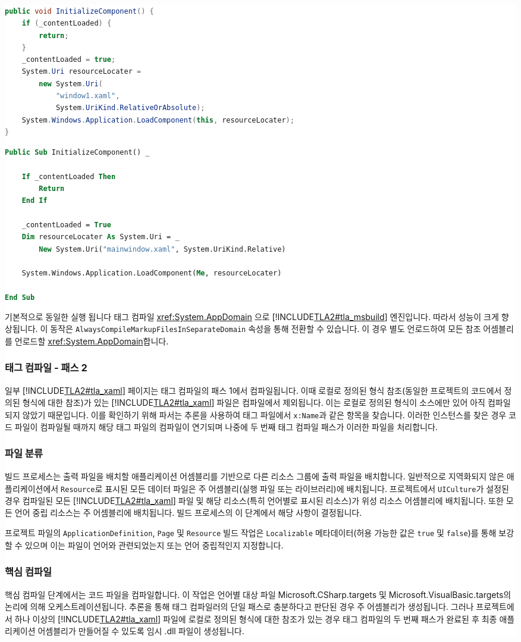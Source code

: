 ```csharp  
public void InitializeComponent() {  
    if (_contentLoaded) {  
        return;  
    }  
    _contentLoaded = true;  
    System.Uri resourceLocater =   
        new System.Uri(  
            "window1.xaml",   
            System.UriKind.RelativeOrAbsolute);  
    System.Windows.Application.LoadComponent(this, resourceLocater);  
}  
```  
  
```vb  
Public Sub InitializeComponent() _  
  
    If _contentLoaded Then  
        Return  
    End If  
  
    _contentLoaded = True  
    Dim resourceLocater As System.Uri = _  
        New System.Uri("mainwindow.xaml", System.UriKind.Relative)  
  
    System.Windows.Application.LoadComponent(Me, resourceLocater)  
  
End Sub  
```  
  
 기본적으로 동일한 실행 됩니다 태그 컴파일 <xref:System.AppDomain> 으로 [!INCLUDE[TLA2#tla_msbuild](../../../../includes/tla2sharptla-msbuild-md.md)] 엔진입니다. 따라서 성능이 크게 향상됩니다. 이 동작은 `AlwaysCompileMarkupFilesInSeparateDomain` 속성을 통해 전환할 수 있습니다. 이 경우 별도 언로드하여 모든 참조 어셈블리를 언로드할 <xref:System.AppDomain>합니다.  
  
<a name="Pass_2_of_Markup_Compilation"></a>   
### <a name="markup-compilationpass-2"></a>태그 컴파일 - 패스 2  
 일부 [!INCLUDE[TLA2#tla_xaml](../../../../includes/tla2sharptla-xaml-md.md)] 페이지는 태그 컴파일의 패스 1에서 컴파일됩니다. 이때 로컬로 정의된 형식 참조(동일한 프로젝트의 코드에서 정의된 형식에 대한 참조)가 있는 [!INCLUDE[TLA2#tla_xaml](../../../../includes/tla2sharptla-xaml-md.md)] 파일은 컴파일에서 제외됩니다. 이는 로컬로 정의된 형식이 소스에만 있어 아직 컴파일되지 않았기 때문입니다. 이를 확인하기 위해 파서는 추론을 사용하여 태그 파일에서 `x:Name`과 같은 항목을 찾습니다. 이러한 인스턴스를 찾은 경우 코드 파일이 컴파일될 때까지 해당 태그 파일의 컴파일이 연기되며 나중에 두 번째 태그 컴파일 패스가 이러한 파일을 처리합니다.  
  
<a name="File_Classification"></a>   
### <a name="file-classification"></a>파일 분류  
 빌드 프로세스는 출력 파일을 배치할 애플리케이션 어셈블리를 기반으로 다른 리소스 그룹에 출력 파일을 배치합니다. 일반적으로 지역화되지 않은 애플리케이션에서 `Resource`로 표시된 모든 데이터 파일은 주 어셈블리(실행 파일 또는 라이브러리)에 배치됩니다. 프로젝트에서 `UICulture`가 설정된 경우 컴파일된 모든 [!INCLUDE[TLA2#tla_xaml](../../../../includes/tla2sharptla-xaml-md.md)] 파일 및 해당 리소스(특히 언어별로 표시된 리소스)가 위성 리소스 어셈블리에 배치됩니다. 또한 모든 언어 중립 리소스는 주 어셈블리에 배치됩니다. 빌드 프로세스의 이 단계에서 해당 사항이 결정됩니다.  
  
 프로젝트 파일의 `ApplicationDefinition`, `Page` 및 `Resource` 빌드 작업은 `Localizable` 메타데이터(허용 가능한 값은 `true` 및 `false`)를 통해 보강할 수 있으며 이는 파일이 언어와 관련되었는지 또는 언어 중립적인지 지정합니다.  
  
<a name="Core_Compilation"></a>   
### <a name="core-compilation"></a>핵심 컴파일  
 핵심 컴파일 단계에서는 코드 파일을 컴파일합니다. 이 작업은 언어별 대상 파일 Microsoft.CSharp.targets 및 Microsoft.VisualBasic.targets의 논리에 의해 오케스트레이션됩니다. 추론을 통해 태그 컴파일러의 단일 패스로 충분하다고 판단된 경우 주 어셈블리가 생성됩니다. 그러나 프로젝트에서 하나 이상의 [!INCLUDE[TLA2#tla_xaml](../../../../includes/tla2sharptla-xaml-md.md)] 파일에 로컬로 정의된 형식에 대한 참조가 있는 경우 태그 컴파일의 두 번째 패스가 완료된 후 최종 애플리케이션 어셈블리가 만들어질 수 있도록 임시 .dll 파일이 생성됩니다.  
  